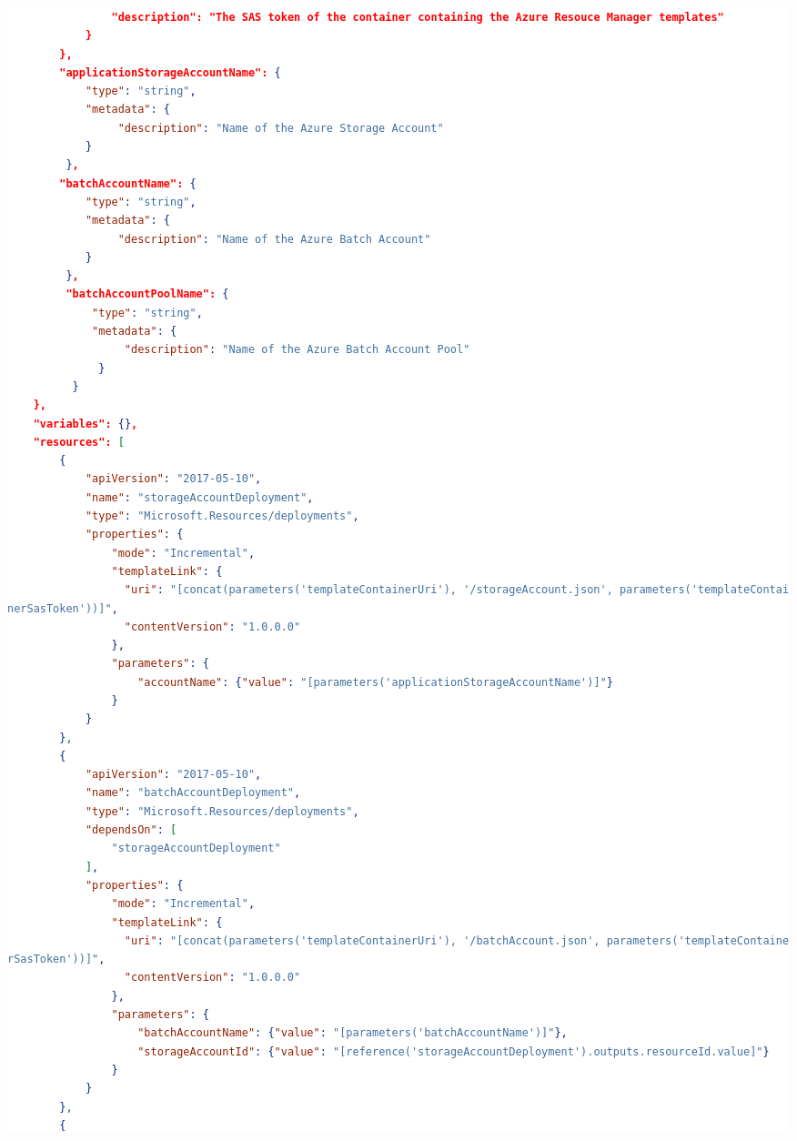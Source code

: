 ```json
                "description": "The SAS token of the container containing the Azure Resouce Manager templates"
            }
        },
        "applicationStorageAccountName": {
            "type": "string",
            "metadata": {
                 "description": "Name of the Azure Storage Account"
            }
         },
        "batchAccountName": {
            "type": "string",
            "metadata": {
                 "description": "Name of the Azure Batch Account"
            }
         },
         "batchAccountPoolName": {
             "type": "string",
             "metadata": {
                  "description": "Name of the Azure Batch Account Pool"
              }
          }
    },
    "variables": {},
    "resources": [
        {
            "apiVersion": "2017-05-10",
            "name": "storageAccountDeployment",
            "type": "Microsoft.Resources/deployments",
            "properties": {
                "mode": "Incremental",
                "templateLink": {
                  "uri": "[concat(parameters('templateContainerUri'), '/storageAccount.json', parameters('templateContainerSasToken'))]",
                  "contentVersion": "1.0.0.0"
                },
                "parameters": {
                    "accountName": {"value": "[parameters('applicationStorageAccountName')]"}
                }
            }
        },  
        {
            "apiVersion": "2017-05-10",
            "name": "batchAccountDeployment",
            "type": "Microsoft.Resources/deployments",
            "dependsOn": [
                "storageAccountDeployment"
            ],
            "properties": {
                "mode": "Incremental",
                "templateLink": {
                  "uri": "[concat(parameters('templateContainerUri'), '/batchAccount.json', parameters('templateContainerSasToken'))]",
                  "contentVersion": "1.0.0.0"
                },
                "parameters": {
                    "batchAccountName": {"value": "[parameters('batchAccountName')]"},
                    "storageAccountId": {"value": "[reference('storageAccountDeployment').outputs.resourceId.value]"}
                }
            }
        },
        {
```